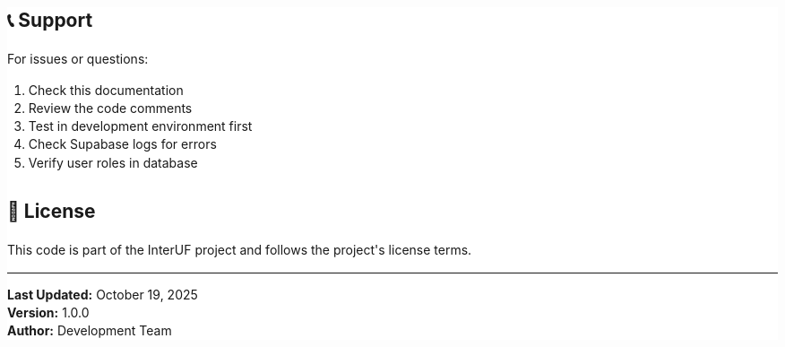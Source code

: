 ```yaml
```

## 📞 Support

For issues or questions:
1. Check this documentation
2. Review the code comments
3. Test in development environment first
4. Check Supabase logs for errors
5. Verify user roles in database

## 📄 License

This code is part of the InterUF project and follows the project's license terms.

---

**Last Updated:** October 19, 2025  
**Version:** 1.0.0  
**Author:** Development Team
